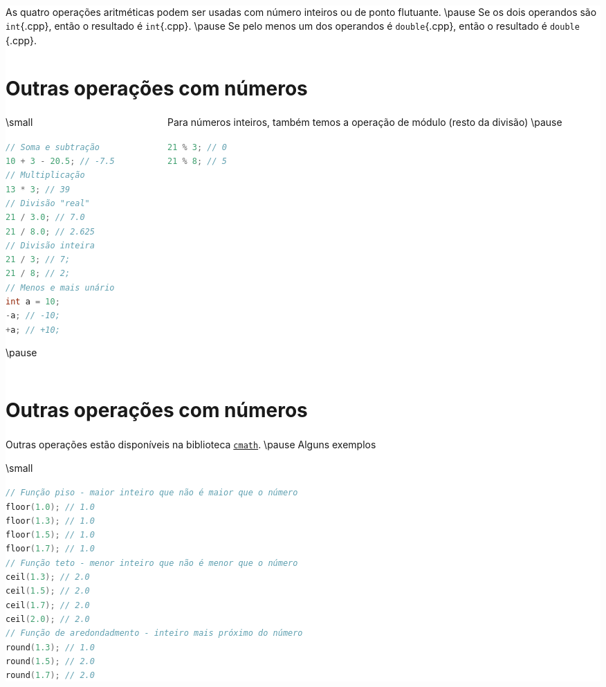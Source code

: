As quatro operações aritméticas podem ser usadas com número inteiros ou de ponto flutuante. \pause Se os dois operandos são `int`{.cpp}, então o resultado é `int`{.cpp}. \pause Se pelo menos um dos operandos é `double`{.cpp}, então o resultado é `double`{.cpp}.

# Outras operações com números

<div class="columns">
<div class="column" width="50%">
\small

```cpp
// Soma e subtração
10 + 3 - 20.5; // -7.5
// Multiplicação
13 * 3; // 39
// Divisão "real"
21 / 3.0; // 7.0
21 / 8.0; // 2.625
// Divisão inteira
21 / 3; // 7;
21 / 8; // 2;
// Menos e mais unário
int a = 10;
-a; // -10;
+a; // +10;
```
\pause

</div>
<div class="column" width="50%">
Para números inteiros, também temos a operação de módulo (resto da divisão) \pause

```cpp
21 % 3; // 0
21 % 8; // 5
```
</div>
</div>


# Outras operações com números

Outras operações estão disponíveis na biblioteca [`cmath`](https://en.cppreference.com/w/cpp/header/cmath). \pause Alguns exemplos

\small

```cpp
// Função piso - maior inteiro que não é maior que o número
floor(1.0); // 1.0
floor(1.3); // 1.0
floor(1.5); // 1.0
floor(1.7); // 1.0
// Função teto - menor inteiro que não é menor que o número
ceil(1.3); // 2.0
ceil(1.5); // 2.0
ceil(1.7); // 2.0
ceil(2.0); // 2.0
// Função de aredondadmento - inteiro mais próximo do número
round(1.3); // 1.0
round(1.5); // 2.0
round(1.7); // 2.0
```

